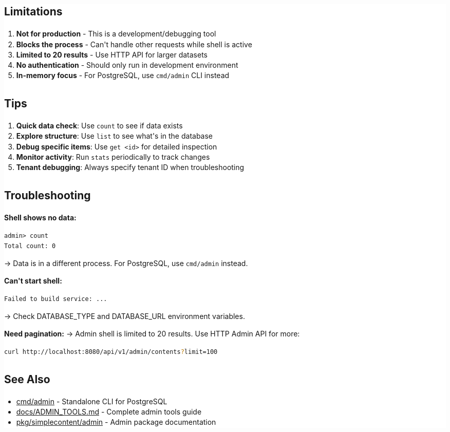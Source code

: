 ## Limitations

1. **Not for production** - This is a development/debugging tool
2. **Blocks the process** - Can't handle other requests while shell is active
3. **Limited to 20 results** - Use HTTP API for larger datasets
4. **No authentication** - Should only run in development environment
5. **In-memory focus** - For PostgreSQL, use `cmd/admin` CLI instead

## Tips

1. **Quick data check**: Use `count` to see if data exists
2. **Explore structure**: Use `list` to see what's in the database
3. **Debug specific items**: Use `get <id>` for detailed inspection
4. **Monitor activity**: Run `stats` periodically to track changes
5. **Tenant debugging**: Always specify tenant ID when troubleshooting

## Troubleshooting

**Shell shows no data:**
```
admin> count
Total count: 0
```
→ Data is in a different process. For PostgreSQL, use `cmd/admin` instead.

**Can't start shell:**
```
Failed to build service: ...
```
→ Check DATABASE_TYPE and DATABASE_URL environment variables.

**Need pagination:**
→ Admin shell is limited to 20 results. Use HTTP Admin API for more:
```bash
curl http://localhost:8080/api/v1/admin/contents?limit=100
```

## See Also

- [cmd/admin](../admin/README.md) - Standalone CLI for PostgreSQL
- [docs/ADMIN_TOOLS.md](../../docs/ADMIN_TOOLS.md) - Complete admin tools guide
- [pkg/simplecontent/admin](../../pkg/simplecontent/admin/README.md) - Admin package documentation
